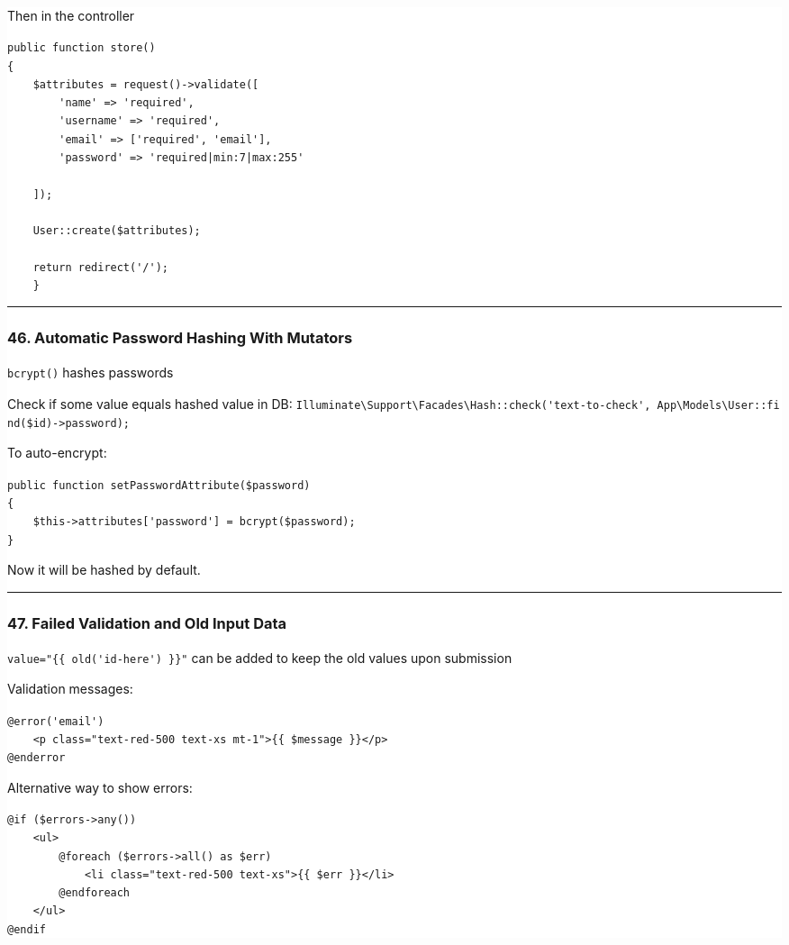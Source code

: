 Then in the controller
```
public function store()
{
	$attributes = request()->validate([
		'name' => 'required',
		'username' => 'required',
		'email' => ['required', 'email'],
		'password' => 'required|min:7|max:255'

	]);

	User::create($attributes);

	return redirect('/');
    }
```

----

### 46. Automatic Password Hashing With Mutators
`bcrypt()` hashes passwords

Check if some value equals hashed value in DB:
```Illuminate\Support\Facades\Hash::check('text-to-check', App\Models\User::find($id)->password);```

To auto-encrypt:
```
public function setPasswordAttribute($password)
{
	$this->attributes['password'] = bcrypt($password);
}
```

Now it will be hashed by default.

----

### 47. Failed Validation and Old Input Data
`value="{{ old('id-here') }}"` can be added to keep the old values upon submission

Validation messages:
```blade
@error('email')
	<p class="text-red-500 text-xs mt-1">{{ $message }}</p>
@enderror
```

Alternative way to show errors:
```
@if ($errors->any())
	<ul>
		@foreach ($errors->all() as $err)
			<li class="text-red-500 text-xs">{{ $err }}</li>
		@endforeach
	</ul>
@endif
```
